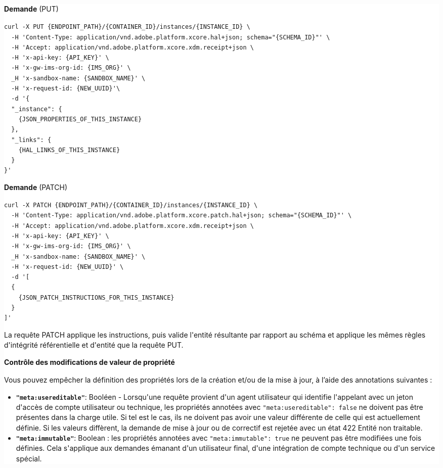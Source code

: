 **Demande** (PUT)

```shell
curl -X PUT {ENDPOINT_PATH}/{CONTAINER_ID}/instances/{INSTANCE_ID} \ 
  -H 'Content-Type: application/vnd.adobe.platform.xcore.hal+json; schema="{SCHEMA_ID}"' \  
  -H 'Accept: application/vnd.adobe.platform.xcore.xdm.receipt+json \ 
  -H 'x-api-key: {API_KEY}' \ 
  -H 'x-gw-ims-org-id: {IMS_ORG}' \
  _H 'x-sandbox-name: {SANDBOX_NAME}' \ 
  -H 'x-request-id: {NEW_UUID}'\ 
  -d '{ 
  "_instance": { 
    {JSON_PROPERTIES_OF_THIS_INSTANCE} 
  }, 
  "_links": { 
    {HAL_LINKS_OF_THIS_INSTANCE} 
  } 
}'  
```

**Demande** (PATCH)

```shell
curl -X PATCH {ENDPOINT_PATH}/{CONTAINER_ID}/instances/{INSTANCE_ID} \ 
  -H 'Content-Type: application/vnd.adobe.platform.xcore.patch.hal+json; schema="{SCHEMA_ID}"' \  
  -H 'Accept: application/vnd.adobe.platform.xcore.xdm.receipt+json \ 
  -H 'x-api-key: {API_KEY}' \ 
  -H 'x-gw-ims-org-id: {IMS_ORG}' \
  _H 'x-sandbox-name: {SANDBOX_NAME}' \ 
  -H 'x-request-id: {NEW_UUID}' \ 
  -d '[ 
  { 
    {JSON_PATCH_INSTRUCTIONS_FOR_THIS_INSTANCE} 
  } 
]'
```

La requête PATCH applique les instructions, puis valide l&#39;entité résultante par rapport au schéma et applique les mêmes règles d&#39;intégrité référentielle et d&#39;entité que la requête PUT.

**Contrôle des modifications de valeur de propriété**

Vous pouvez empêcher la définition des propriétés lors de la création et/ou de la mise à jour, à l’aide des annotations suivantes :

- **`"meta:usereditable"`**: Booléen - Lorsqu&#39;une requête provient d&#39;un agent utilisateur qui identifie l&#39;appelant avec un jeton d&#39;accès de compte utilisateur ou technique, les propriétés annotées avec `"meta:usereditable": false` ne doivent pas être présentes dans la charge utile. Si tel est le cas, ils ne doivent pas avoir une valeur différente de celle qui est actuellement définie. Si les valeurs diffèrent, la demande de mise à jour ou de correctif est rejetée avec un état 422 Entité non traitable.
- **`"meta:immutable"`**: Boolean : les propriétés annotées avec `"meta:immutable": true` ne peuvent pas être modifiées une fois définies. Cela s&#39;applique aux demandes émanant d&#39;un utilisateur final, d&#39;une intégration de compte technique ou d&#39;un service spécial.
